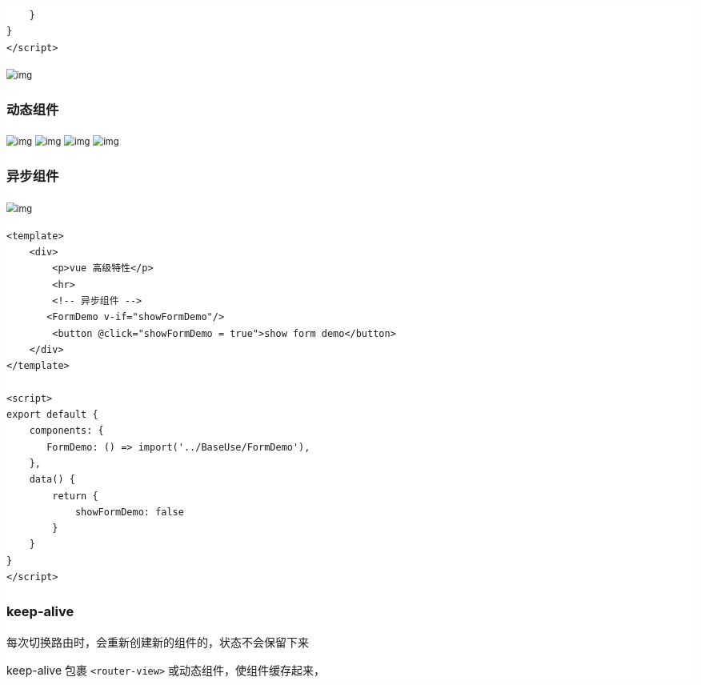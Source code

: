 ```vue
    }
}
</script>
```

<img src="https://cdn.nlark.com/yuque/0/2021/jpeg/1614731/1634205322885-434dfbc9-10b2-4774-b4e7-1c12fd221e14.jpeg" alt="img" style="zoom:80%;" />

### 动态组件

<img src="https://cdn.nlark.com/yuque/0/2021/jpeg/1614731/1634206027900-0b05fba7-4637-4561-a8a5-c9653f18a681.jpeg" alt="img" style="zoom:80%;" />

<img src="https://cdn.nlark.com/yuque/0/2021/jpeg/1614731/1634206027908-44adc373-b66b-402f-86f9-834376acd48c.jpeg" alt="img" style="zoom:80%;" />

<img src="https://cdn.nlark.com/yuque/0/2021/png/1614731/1634206707815-69b852e0-1897-43f1-b765-ced14fd15716.png" alt="img" style="zoom:80%;" />

<img src="https://cdn.nlark.com/yuque/0/2021/png/1614731/1634206707866-2f638d43-8a10-4b88-8a7e-c3d90e9a54d6.png" alt="img" style="zoom:80%;" />

### 异步组件

<img src="https://cdn.nlark.com/yuque/0/2021/jpeg/1614731/1634206900340-e893ecfa-7b61-49b0-a5e2-35992eb33c57.jpeg" alt="img" style="zoom:80%;" />

```vue
<template>
    <div>
        <p>vue 高级特性</p>
        <hr>
        <!-- 异步组件 -->
       <FormDemo v-if="showFormDemo"/>
        <button @click="showFormDemo = true">show form demo</button> 
    </div>
</template>

<script>
export default {
    components: {
       FormDemo: () => import('../BaseUse/FormDemo'),
    },
    data() {
        return {
            showFormDemo: false
        }
    }
}
</script>
```

### keep-alive

每次切换路由时，会重新创建新的组件的，状态不会保留下来

keep-alive 包裹 `<router-view>` 或动态组件，使组件缓存起来，
